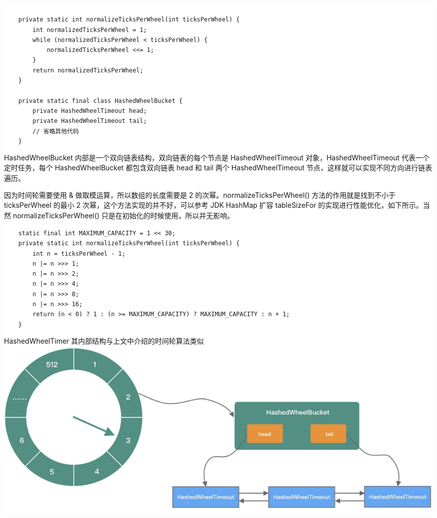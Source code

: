 ```
    
    private static int normalizeTicksPerWheel(int ticksPerWheel) {
        int normalizedTicksPerWheel = 1;
        while (normalizedTicksPerWheel < ticksPerWheel) {
            normalizedTicksPerWheel <<= 1;
        }
        return normalizedTicksPerWheel;
    }

    private static final class HashedWheelBucket {
        private HashedWheelTimeout head;
        private HashedWheelTimeout tail;
        // 省略其他代码
    }
```

HashedWheelBucket 内部是一个双向链表结构，双向链表的每个节点是 HashedWheelTimeout 对象，HashedWheelTimeout 代表一个定时任务，每个 HashedWheelBucket 都包含双向链表 head 和 tail 两个 HashedWheelTimeout 节点，这样就可以实现不同方向进行链表遍历。

因为时间轮需要使用 & 做取模运算，所以数组的长度需要是 2 的次幂。normalizeTicksPerWheel() 方法的作用就是找到不小于 ticksPerWheel 的最小 2 次幂，这个方法实现的并不好，可以参考 JDK HashMap 扩容 tableSizeFor 的实现进行性能优化，如下所示。当然 normalizeTicksPerWheel() 只是在初始化的时候使用，所以并无影响。

```
    static final int MAXIMUM_CAPACITY = 1 << 30;
    private static int normalizeTicksPerWheel(int ticksPerWheel) {
        int n = ticksPerWheel - 1;
        n |= n >>> 1;
        n |= n >>> 2;
        n |= n >>> 4;
        n |= n >>> 8;
        n |= n >>> 16;
        return (n < 0) ? 1 : (n >= MAXIMUM_CAPACITY) ? MAXIMUM_CAPACITY : n + 1;
    }
```

HashedWheelTimer 其内部结构与上文中介绍的时间轮算法类似
![](/img/network-program/netty/HashedWheelTimer.png)
